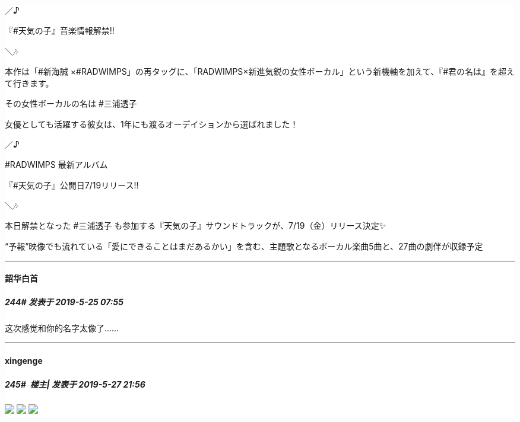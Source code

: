 


／♪

『#天気の子』音楽情報解禁‼️

＼🎶


本作は「#新海誠 ×#RADWIMPS」の再タッグに、「RADWIMPS×新進気鋭の女性ボーカル」という新機軸を加えて、『#君の名は』を超えて行きます。


その女性ボーカルの名は #三浦透子 

女優としても活躍する彼女は、1年にも渡るオーデイションから選ばれました！


／♪

#RADWIMPS 最新アルバム

『#天気の子』公開日7/19リリース‼️

＼🎶


本日解禁となった #三浦透子 も参加する『天気の子』サウンドトラックが、7/19（金）リリース決定✨


“予報”映像でも流れている「愛にできることはまだあるかい」を含む、主題歌となるボーカル楽曲5曲と、27曲の劇伴が収録予定 







-----

####  韶华白首  
##### 244#       发表于 2019-5-25 07:55




这次感觉和你的名字太像了……







-----

####  xingenge  
##### 245#         楼主| 发表于 2019-5-27 21:56



<img src="http://wx1.sinaimg.cn/large/740ca5e5gy1g3g74pljsgj20p00xc7wh.jpg" referrerpolicy="no-referrer">
<img src="http://wx3.sinaimg.cn/large/740ca5e5gy1g3g74y0g4lj20p00xc7wh.jpg" referrerpolicy="no-referrer">
<img src="http://wx4.sinaimg.cn/large/740ca5e5gy1g3g74yhwt8j20xc0ir1kx.jpg" referrerpolicy="no-referrer">



